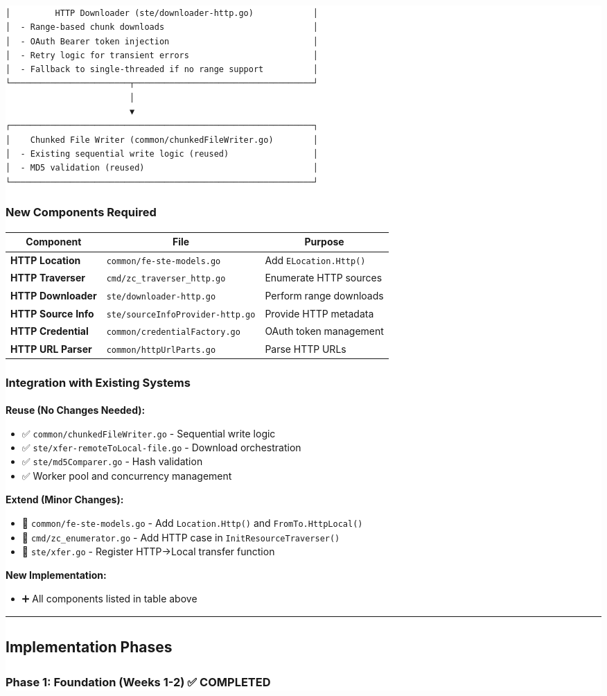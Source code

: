 ```
│         HTTP Downloader (ste/downloader-http.go)            │
│  - Range-based chunk downloads                              │
│  - OAuth Bearer token injection                             │
│  - Retry logic for transient errors                         │
│  - Fallback to single-threaded if no range support          │
└────────────────────────┬────────────────────────────────────┘
                         │
                         ▼
┌─────────────────────────────────────────────────────────────┐
│    Chunked File Writer (common/chunkedFileWriter.go)        │
│  - Existing sequential write logic (reused)                 │
│  - MD5 validation (reused)                                  │
└─────────────────────────────────────────────────────────────┘
```

### New Components Required

| Component | File | Purpose |
|-----------|------|---------|
| **HTTP Location** | `common/fe-ste-models.go` | Add `ELocation.Http()` |
| **HTTP Traverser** | `cmd/zc_traverser_http.go` | Enumerate HTTP sources |
| **HTTP Downloader** | `ste/downloader-http.go` | Perform range downloads |
| **HTTP Source Info** | `ste/sourceInfoProvider-http.go` | Provide HTTP metadata |
| **HTTP Credential** | `common/credentialFactory.go` | OAuth token management |
| **HTTP URL Parser** | `common/httpUrlParts.go` | Parse HTTP URLs |

### Integration with Existing Systems

**Reuse (No Changes Needed):**
- ✅ `common/chunkedFileWriter.go` - Sequential write logic
- ✅ `ste/xfer-remoteToLocal-file.go` - Download orchestration
- ✅ `ste/md5Comparer.go` - Hash validation
- ✅ Worker pool and concurrency management

**Extend (Minor Changes):**
- 🔄 `common/fe-ste-models.go` - Add `Location.Http()` and `FromTo.HttpLocal()`
- 🔄 `cmd/zc_enumerator.go` - Add HTTP case in `InitResourceTraverser()`
- 🔄 `ste/xfer.go` - Register HTTP→Local transfer function

**New Implementation:**
- ➕ All components listed in table above

---

## Implementation Phases

### Phase 1: Foundation (Weeks 1-2) ✅ **COMPLETED**
